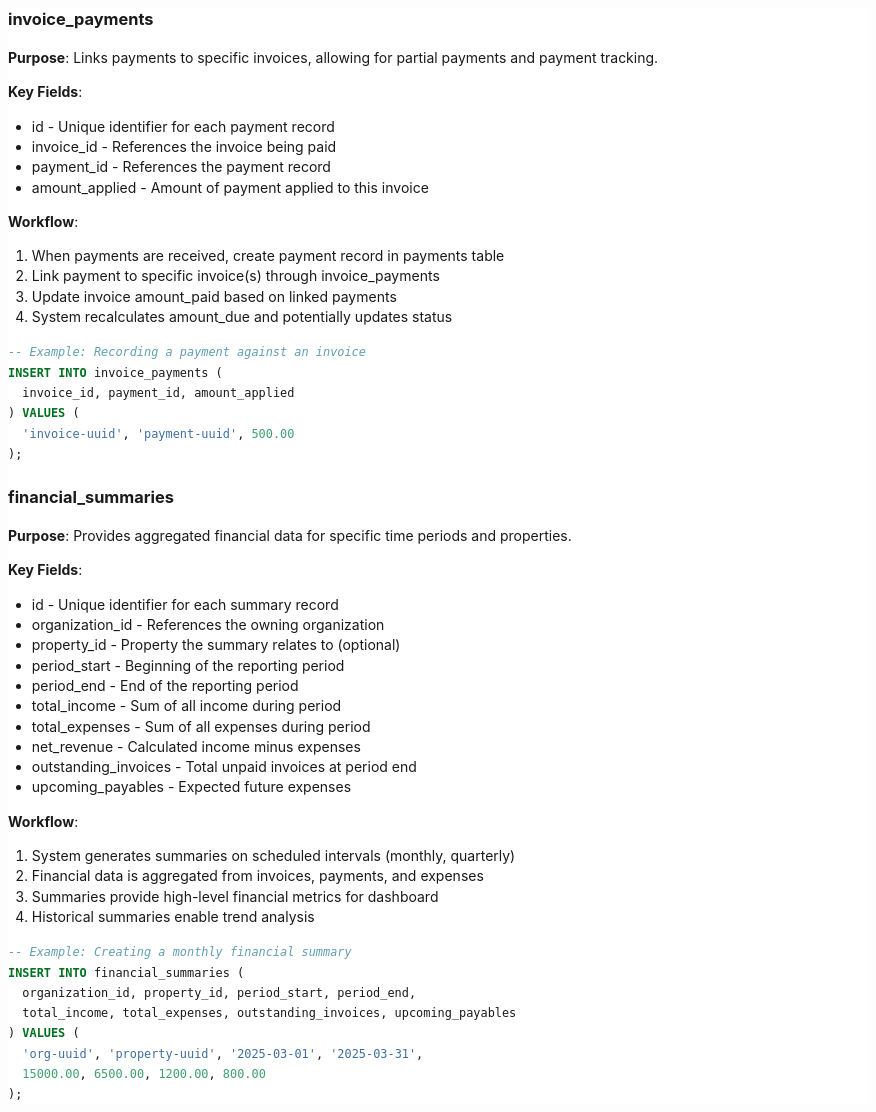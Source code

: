 
### invoice_payments

**Purpose**: Links payments to specific invoices, allowing for partial payments and payment tracking.

**Key Fields**:

- id - Unique identifier for each payment record
- invoice_id - References the invoice being paid
- payment_id - References the payment record
- amount_applied - Amount of payment applied to this invoice

**Workflow**:

1. When payments are received, create payment record in payments table
2. Link payment to specific invoice(s) through invoice_payments
3. Update invoice amount_paid based on linked payments
4. System recalculates amount_due and potentially updates status
```sql
-- Example: Recording a payment against an invoice
INSERT INTO invoice_payments (
  invoice_id, payment_id, amount_applied
) VALUES (
  'invoice-uuid', 'payment-uuid', 500.00
);
```


### financial_summaries

**Purpose**: Provides aggregated financial data for specific time periods and properties.

**Key Fields**:

- id - Unique identifier for each summary record
- organization_id - References the owning organization
- property_id - Property the summary relates to (optional)
- period_start - Beginning of the reporting period
- period_end - End of the reporting period
- total_income - Sum of all income during period
- total_expenses - Sum of all expenses during period
- net_revenue - Calculated income minus expenses
- outstanding_invoices - Total unpaid invoices at period end
- upcoming_payables - Expected future expenses

**Workflow**:

1. System generates summaries on scheduled intervals (monthly, quarterly)
2. Financial data is aggregated from invoices, payments, and expenses
3. Summaries provide high-level financial metrics for dashboard
4. Historical summaries enable trend analysis
```sql
-- Example: Creating a monthly financial summary
INSERT INTO financial_summaries (
  organization_id, property_id, period_start, period_end,
  total_income, total_expenses, outstanding_invoices, upcoming_payables
) VALUES (
  'org-uuid', 'property-uuid', '2025-03-01', '2025-03-31',
  15000.00, 6500.00, 1200.00, 800.00
);
```
